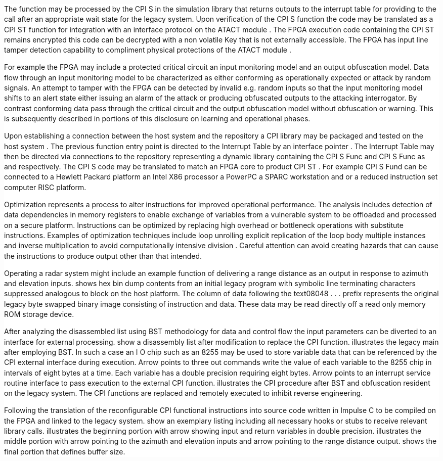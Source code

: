 The function may be processed by the CPI S in the simulation library that returns outputs to the interrupt table for providing to the call after an appropriate wait state for the legacy system. Upon verification of the CPI S function the code may be translated as a CPI ST function for integration with an interface protocol on the ATACT module . The FPGA execution code containing the CPI ST remains encrypted this code can be decrypted with a non volatile Key that is not externally accessible. The FPGA has input line tamper detection capability to compliment physical protections of the ATACT module .

For example the FPGA may include a protected critical circuit an input monitoring model and an output obfuscation model. Data flow through an input monitoring model to be characterized as either conforming as operationally expected or attack by random signals. An attempt to tamper with the FPGA can be detected by invalid e.g. random inputs so that the input monitoring model shifts to an alert state either issuing an alarm of the attack or producing obfuscated outputs to the attacking interrogator. By contrast conforming data pass through the critical circuit and the output obfuscation model without obfuscation or warning. This is subsequently described in portions of this disclosure on learning and operational phases.

Upon establishing a connection between the host system and the repository a CPI library may be packaged and tested on the host system . The previous function entry point is directed to the Interrupt Table by an interface pointer . The Interrupt Table may then be directed via connections to the repository representing a dynamic library containing the CPI S Func and CPI S Func as and respectively. The CPI S code may be translated to match an FPGA core to product CPI ST . For example CPI S Fund can be connected to a Hewlett Packard platform an Intel X86 processor a PowerPC a SPARC workstation and or a reduced instruction set computer RISC platform.

Optimization represents a process to alter instructions for improved operational performance. The analysis includes detection of data dependencies in memory registers to enable exchange of variables from a vulnerable system to be offloaded and processed on a secure platform. Instructions can be optimized by replacing high overhead or bottleneck operations with substitute instructions. Examples of optimization techniques include loop unrolling explicit replication of the loop body multiple instances and inverse multiplication to avoid cornputationally intensive division . Careful attention can avoid creating hazards that can cause the instructions to produce output other than that intended.

Operating a radar system might include an example function of delivering a range distance as an output in response to azimuth and elevation inputs. shows hex bin dump contents from an initial legacy program with symbolic line terminating characters suppressed analogous to block on the host platform. The column of data following the text08048 . . . prefix represents the original legacy byte swapped binary image consisting of instruction and data. These data may be read directly off a read only memory ROM storage device.

After analyzing the disassembled list using BST methodology for data and control flow the input parameters can be diverted to an interface for external processing. show a disassembly list after modification to replace the CPI function. illustrates the legacy main after employing BST. In such a case an I O chip such as an 8255 may be used to store variable data that can be referenced by the CPI external interface during execution. Arrow points to three out commands write the value of each variable to the 8255 chip in intervals of eight bytes at a time. Each variable has a double precision requiring eight bytes. Arrow points to an interrupt service routine interface to pass execution to the external CPI function. illustrates the CPI procedure after BST and obfuscation resident on the legacy system. The CPI functions are replaced and remotely executed to inhibit reverse engineering.

Following the translation of the reconfigurable CPI functional instructions into source code written in Impulse C to be compiled on the FPGA and linked to the legacy system. show an exemplary listing including all necessary hooks or stubs to receive relevant library calls. illustrates the beginning portion with arrow showing input and return variables in double precision. illustrates the middle portion with arrow pointing to the azimuth and elevation inputs and arrow pointing to the range distance output. shows the final portion that defines buffer size.
